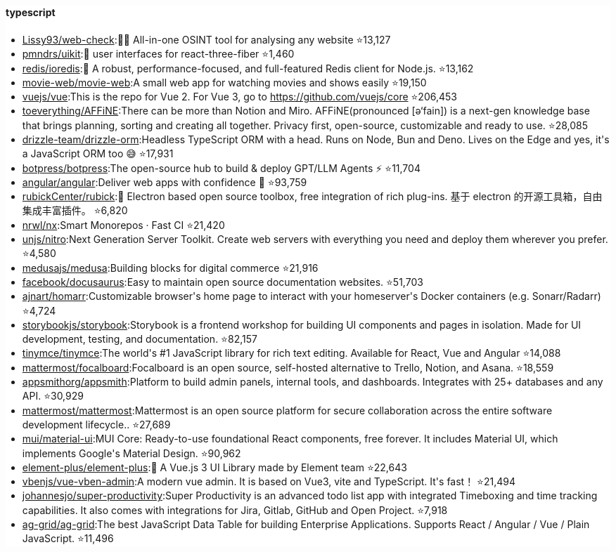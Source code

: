 #### typescript
* [Lissy93/web-check](https://github.com/Lissy93/web-check):🕵️‍♂️ All-in-one OSINT tool for analysing any website ⭐13,127
* [pmndrs/uikit](https://github.com/pmndrs/uikit):🎨 user interfaces for react-three-fiber ⭐1,460
* [redis/ioredis](https://github.com/redis/ioredis):🚀 A robust, performance-focused, and full-featured Redis client for Node.js. ⭐13,162
* [movie-web/movie-web](https://github.com/movie-web/movie-web):A small web app for watching movies and shows easily ⭐19,150
* [vuejs/vue](https://github.com/vuejs/vue):This is the repo for Vue 2. For Vue 3, go to https://github.com/vuejs/core ⭐206,453
* [toeverything/AFFiNE](https://github.com/toeverything/AFFiNE):There can be more than Notion and Miro. AFFiNE(pronounced [ə‘fain]) is a next-gen knowledge base that brings planning, sorting and creating all together. Privacy first, open-source, customizable and ready to use. ⭐28,085
* [drizzle-team/drizzle-orm](https://github.com/drizzle-team/drizzle-orm):Headless TypeScript ORM with a head. Runs on Node, Bun and Deno. Lives on the Edge and yes, it's a JavaScript ORM too 😅 ⭐17,931
* [botpress/botpress](https://github.com/botpress/botpress):The open-source hub to build & deploy GPT/LLM Agents ⚡️ ⭐11,704
* [angular/angular](https://github.com/angular/angular):Deliver web apps with confidence 🚀 ⭐93,759
* [rubickCenter/rubick](https://github.com/rubickCenter/rubick):🔧 Electron based open source toolbox, free integration of rich plug-ins. 基于 electron 的开源工具箱，自由集成丰富插件。 ⭐6,820
* [nrwl/nx](https://github.com/nrwl/nx):Smart Monorepos · Fast CI ⭐21,420
* [unjs/nitro](https://github.com/unjs/nitro):Next Generation Server Toolkit. Create web servers with everything you need and deploy them wherever you prefer. ⭐4,580
* [medusajs/medusa](https://github.com/medusajs/medusa):Building blocks for digital commerce ⭐21,916
* [facebook/docusaurus](https://github.com/facebook/docusaurus):Easy to maintain open source documentation websites. ⭐51,703
* [ajnart/homarr](https://github.com/ajnart/homarr):Customizable browser's home page to interact with your homeserver's Docker containers (e.g. Sonarr/Radarr) ⭐4,724
* [storybookjs/storybook](https://github.com/storybookjs/storybook):Storybook is a frontend workshop for building UI components and pages in isolation. Made for UI development, testing, and documentation. ⭐82,157
* [tinymce/tinymce](https://github.com/tinymce/tinymce):The world's #1 JavaScript library for rich text editing. Available for React, Vue and Angular ⭐14,088
* [mattermost/focalboard](https://github.com/mattermost/focalboard):Focalboard is an open source, self-hosted alternative to Trello, Notion, and Asana. ⭐18,559
* [appsmithorg/appsmith](https://github.com/appsmithorg/appsmith):Platform to build admin panels, internal tools, and dashboards. Integrates with 25+ databases and any API. ⭐30,929
* [mattermost/mattermost](https://github.com/mattermost/mattermost):Mattermost is an open source platform for secure collaboration across the entire software development lifecycle.. ⭐27,689
* [mui/material-ui](https://github.com/mui/material-ui):MUI Core: Ready-to-use foundational React components, free forever. It includes Material UI, which implements Google's Material Design. ⭐90,962
* [element-plus/element-plus](https://github.com/element-plus/element-plus):🎉 A Vue.js 3 UI Library made by Element team ⭐22,643
* [vbenjs/vue-vben-admin](https://github.com/vbenjs/vue-vben-admin):A modern vue admin. It is based on Vue3, vite and TypeScript. It's fast！ ⭐21,494
* [johannesjo/super-productivity](https://github.com/johannesjo/super-productivity):Super Productivity is an advanced todo list app with integrated Timeboxing and time tracking capabilities. It also comes with integrations for Jira, Gitlab, GitHub and Open Project. ⭐7,918
* [ag-grid/ag-grid](https://github.com/ag-grid/ag-grid):The best JavaScript Data Table for building Enterprise Applications. Supports React / Angular / Vue / Plain JavaScript. ⭐11,496
